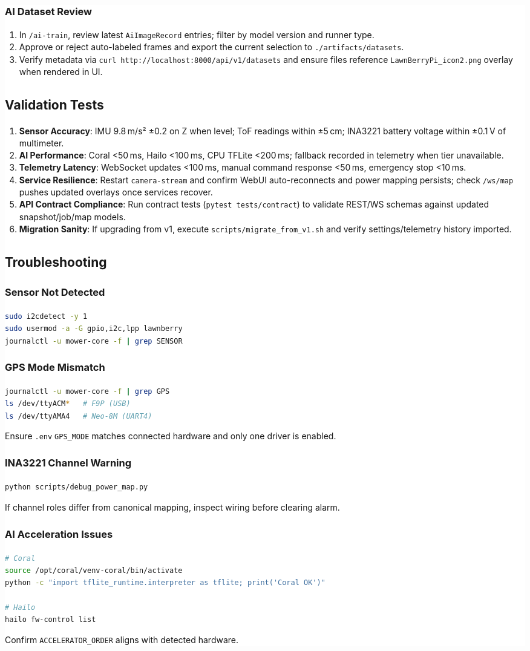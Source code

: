 ### AI Dataset Review
1. In `/ai-train`, review latest `AiImageRecord` entries; filter by model version and runner type.
2. Approve or reject auto-labeled frames and export the current selection to `./artifacts/datasets`.
3. Verify metadata via `curl http://localhost:8000/api/v1/datasets` and ensure files reference `LawnBerryPi_icon2.png` overlay when rendered in UI.

## Validation Tests

1. **Sensor Accuracy**: IMU 9.8 m/s² ±0.2 on Z when level; ToF readings within ±5 cm; INA3221 battery voltage within ±0.1 V of multimeter.
2. **AI Performance**: Coral <50 ms, Hailo <100 ms, CPU TFLite <200 ms; fallback recorded in telemetry when tier unavailable.
3. **Telemetry Latency**: WebSocket updates <100 ms, manual command response <50 ms, emergency stop <10 ms.
4. **Service Resilience**: Restart `camera-stream` and confirm WebUI auto-reconnects and power mapping persists; check `/ws/map` pushes updated overlays once services recover.
5. **API Contract Compliance**: Run contract tests (`pytest tests/contract`) to validate REST/WS schemas against updated snapshot/job/map models.
6. **Migration Sanity**: If upgrading from v1, execute `scripts/migrate_from_v1.sh` and verify settings/telemetry history imported.

## Troubleshooting

### Sensor Not Detected
```bash
sudo i2cdetect -y 1
sudo usermod -a -G gpio,i2c,lpp lawnberry
journalctl -u mower-core -f | grep SENSOR
```

### GPS Mode Mismatch
```bash
journalctl -u mower-core -f | grep GPS
ls /dev/ttyACM*   # F9P (USB)
ls /dev/ttyAMA4   # Neo-8M (UART4)
```
Ensure `.env` `GPS_MODE` matches connected hardware and only one driver is enabled.

### INA3221 Channel Warning
```bash
python scripts/debug_power_map.py
```
If channel roles differ from canonical mapping, inspect wiring before clearing alarm.

### AI Acceleration Issues
```bash
# Coral
source /opt/coral/venv-coral/bin/activate
python -c "import tflite_runtime.interpreter as tflite; print('Coral OK')"

# Hailo
hailo fw-control list
```
Confirm `ACCELERATOR_ORDER` aligns with detected hardware.
